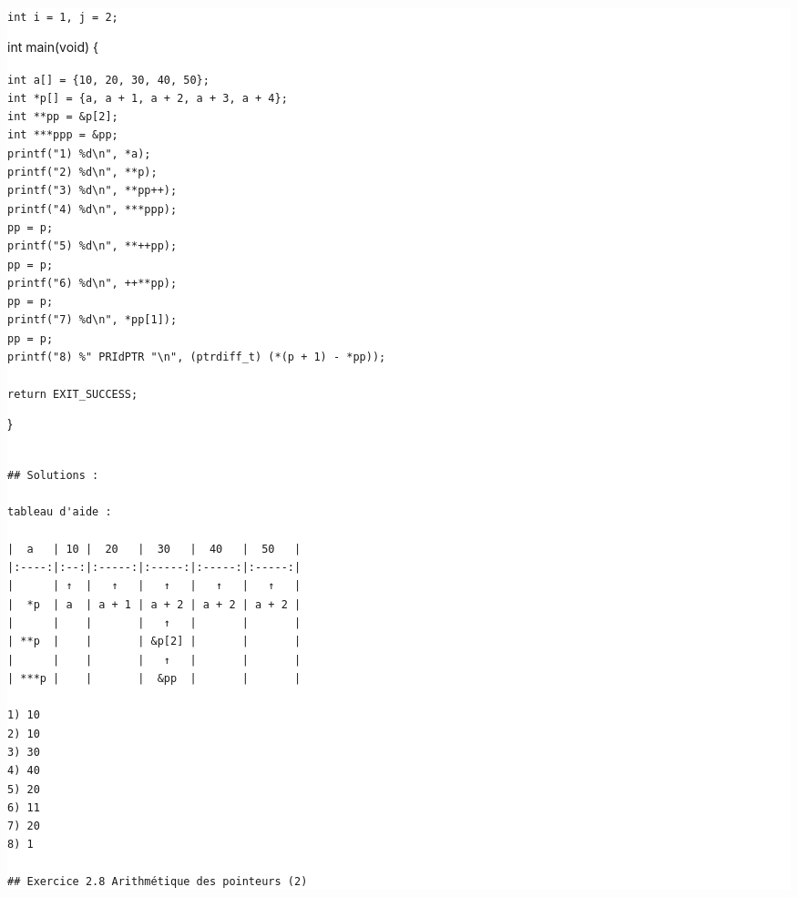 ```int i = 1, j = 2;```

int main(void) {

    int a[] = {10, 20, 30, 40, 50};
    int *p[] = {a, a + 1, a + 2, a + 3, a + 4};
    int **pp = &p[2];
    int ***ppp = &pp;
    printf("1) %d\n", *a);
    printf("2) %d\n", **p);
    printf("3) %d\n", **pp++);
    printf("4) %d\n", ***ppp);
    pp = p;
    printf("5) %d\n", **++pp);
    pp = p;
    printf("6) %d\n", ++**pp);
    pp = p;
    printf("7) %d\n", *pp[1]);
    pp = p;
    printf("8) %" PRIdPTR "\n", (ptrdiff_t) (*(p + 1) - *pp));

    return EXIT_SUCCESS;
}
```

## Solutions :

tableau d'aide :

|  a   | 10 |  20   |  30   |  40   |  50   |
|:----:|:--:|:-----:|:-----:|:-----:|:-----:|
|      | ↑  |   ↑   |   ↑   |   ↑   |   ↑   |
|  *p  | a  | a + 1 | a + 2 | a + 2 | a + 2 |
|      |    |       |   ↑   |       |       |
| **p  |    |       | &p[2] |       |       |
|      |    |       |   ↑   |       |       |
| ***p |    |       |  &pp  |       |       |

1) 10
2) 10
3) 30
4) 40
5) 20
6) 11
7) 20
8) 1

## Exercice 2.8 Arithmétique des pointeurs (2)
